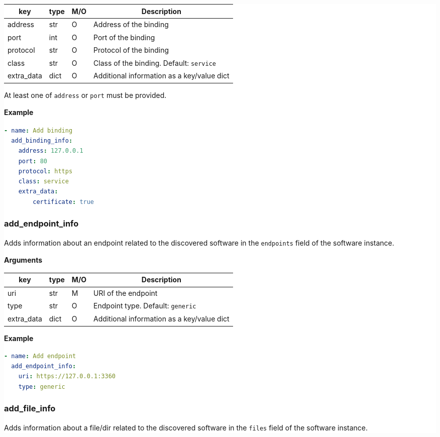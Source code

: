 | key        | type | M/O | Description                                |
|------------|------|-----|--------------------------------------------|
| address    | str  | O   | Address of the binding                     |
| port       | int  | O   | Port of the binding                        |
| protocol   | str  | O   | Protocol of the binding                    |
| class      | str  | O   | Class of the binding. Default: `service`   |
| extra_data | dict | O   | Additional information as a key/value dict |

At least one of `address` or `port` must be provided.

**Example**

```yaml
- name: Add binding
  add_binding_info:
    address: 127.0.0.1
    port: 80
    protocol: https
    class: service
    extra_data:
        certificate: true
```

### add_endpoint_info

Adds information about an endpoint related to the discovered software in the `endpoints` field of the software instance. 

**Arguments**

| key        | type | M/O | Description                                |
|------------|------|-----|--------------------------------------------|
| uri        | str  | M   | URI of the endpoint                        |
| type       | str  | O   | Endpoint type. Default: `generic`          |
| extra_data | dict | O   | Additional information as a key/value dict |

**Example**

```yaml
- name: Add endpoint
  add_endpoint_info:
    uri: https://127.0.0.1:3360
    type: generic
```

### add_file_info

Adds information about a file/dir related to the discovered software in the `files` field of the software instance. 
